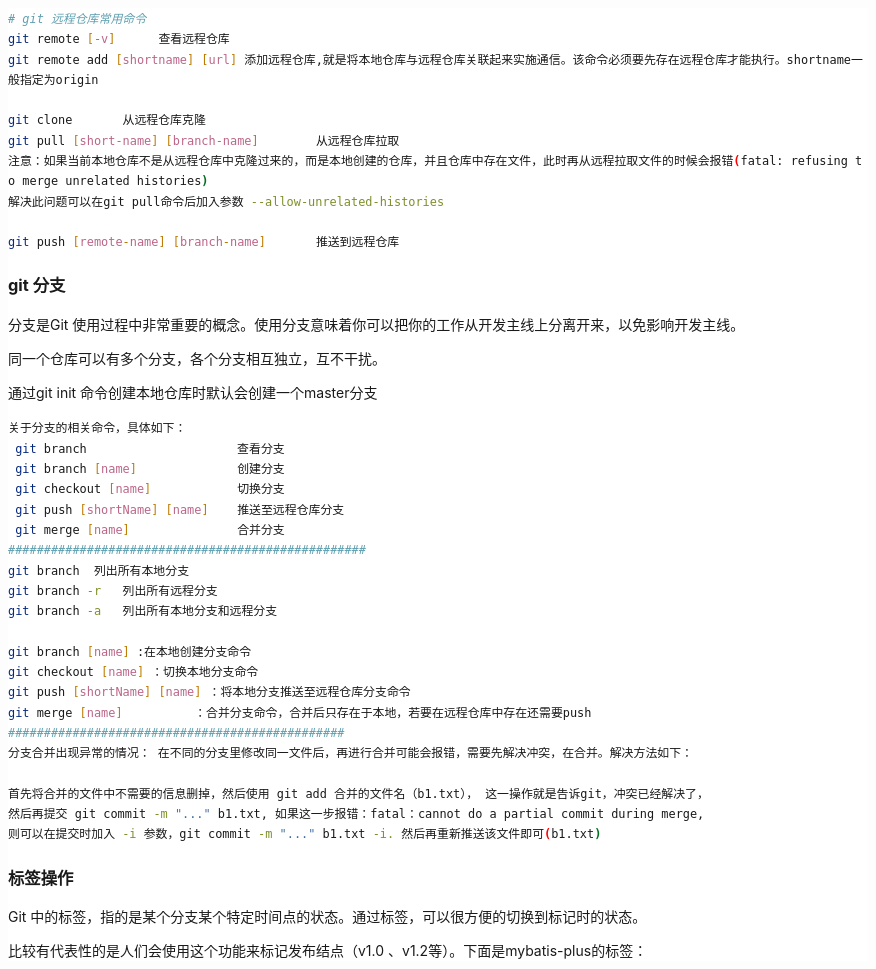 

```bash
# git 远程仓库常用命令
git remote [-v]      查看远程仓库
git remote add [shortname] [url] 添加远程仓库,就是将本地仓库与远程仓库关联起来实施通信。该命令必须要先存在远程仓库才能执行。shortname一般指定为origin

git clone       从远程仓库克隆
git pull [short-name] [branch-name]        从远程仓库拉取
注意：如果当前本地仓库不是从远程仓库中克隆过来的，而是本地创建的仓库，并且仓库中存在文件，此时再从远程拉取文件的时候会报错(fatal: refusing to merge unrelated histories)
解决此问题可以在git pull命令后加入参数 --allow-unrelated-histories

git push [remote-name] [branch-name]       推送到远程仓库
```



### git 分支

分支是Git 使用过程中非常重要的概念。使用分支意味着你可以把你的工作从开发主线上分离开来，以免影响开发主线。

同一个仓库可以有多个分支，各个分支相互独立，互不干扰。

通过git init 命令创建本地仓库时默认会创建一个master分支

```bash
关于分支的相关命令，具体如下：
 git branch			            查看分支
 git branch [name]		        创建分支
 git checkout [name]		    切换分支
 git push [shortName] [name]	推送至远程仓库分支
 git merge [name]		        合并分支
##################################################
git branch	列出所有本地分支
git branch -r	列出所有远程分支
git branch -a	列出所有本地分支和远程分支

git branch [name] :在本地创建分支命令
git checkout [name] ：切换本地分支命令
git push [shortName] [name] ：将本地分支推送至远程仓库分支命令
git merge [name]          ：合并分支命令，合并后只存在于本地，若要在远程仓库中存在还需要push
###############################################
分支合并出现异常的情况： 在不同的分支里修改同一文件后，再进行合并可能会报错，需要先解决冲突，在合并。解决方法如下：

首先将合并的文件中不需要的信息删掉，然后使用 git add 合并的文件名（b1.txt）， 这一操作就是告诉git，冲突已经解决了，
然后再提交 git commit -m "..." b1.txt, 如果这一步报错：fatal：cannot do a partial commit during merge,
则可以在提交时加入 -i 参数，git commit -m "..." b1.txt -i. 然后再重新推送该文件即可(b1.txt)
```



### 标签操作

Git 中的标签，指的是某个分支某个特定时间点的状态。通过标签，可以很方便的切换到标记时的状态。

比较有代表性的是人们会使用这个功能来标记发布结点（v1.0 、v1.2等）。下面是mybatis-plus的标签：
